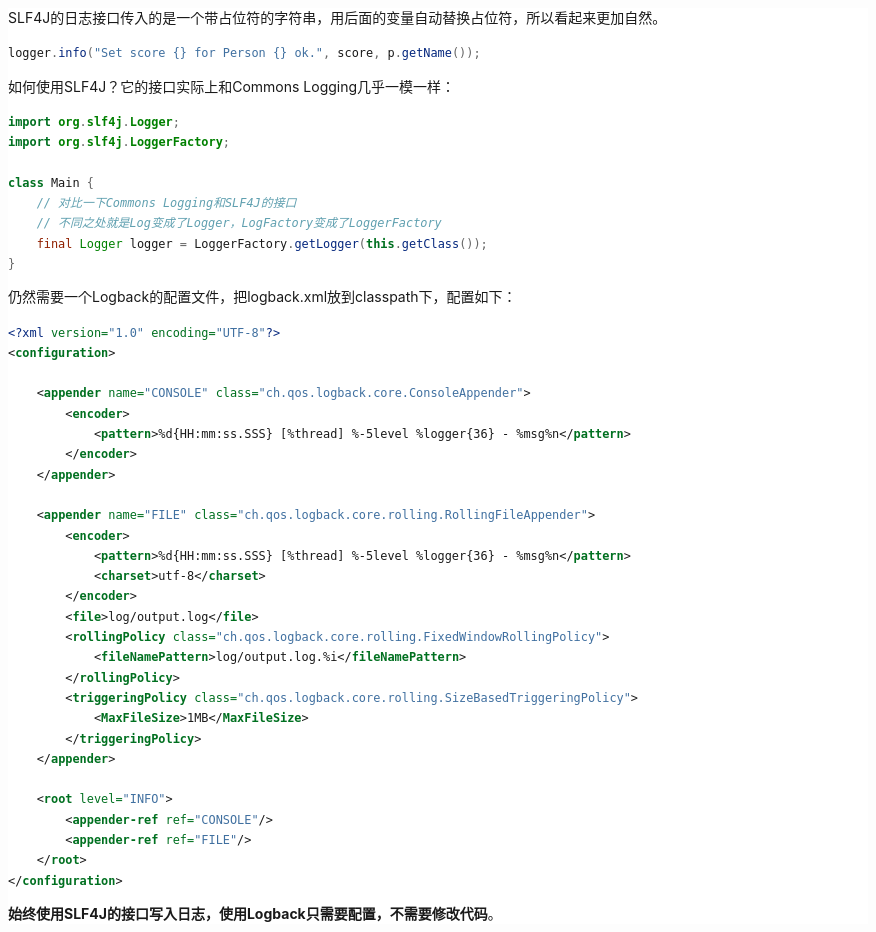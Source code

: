 SLF4J的日志接口传入的是一个带占位符的字符串，用后面的变量自动替换占位符，所以看起来更加自然。

```Java
logger.info("Set score {} for Person {} ok.", score, p.getName());
```

如何使用SLF4J？它的接口实际上和Commons Logging几乎一模一样：

```Java
import org.slf4j.Logger;
import org.slf4j.LoggerFactory;

class Main {
    // 对比一下Commons Logging和SLF4J的接口
    // 不同之处就是Log变成了Logger，LogFactory变成了LoggerFactory
    final Logger logger = LoggerFactory.getLogger(this.getClass());
}
```

仍然需要一个Logback的配置文件，把logback.xml放到classpath下，配置如下：

```xml
<?xml version="1.0" encoding="UTF-8"?>
<configuration>

    <appender name="CONSOLE" class="ch.qos.logback.core.ConsoleAppender">
        <encoder>
            <pattern>%d{HH:mm:ss.SSS} [%thread] %-5level %logger{36} - %msg%n</pattern>
        </encoder>
    </appender>

    <appender name="FILE" class="ch.qos.logback.core.rolling.RollingFileAppender">
        <encoder>
            <pattern>%d{HH:mm:ss.SSS} [%thread] %-5level %logger{36} - %msg%n</pattern>
            <charset>utf-8</charset>
        </encoder>
        <file>log/output.log</file>
        <rollingPolicy class="ch.qos.logback.core.rolling.FixedWindowRollingPolicy">
            <fileNamePattern>log/output.log.%i</fileNamePattern>
        </rollingPolicy>
        <triggeringPolicy class="ch.qos.logback.core.rolling.SizeBasedTriggeringPolicy">
            <MaxFileSize>1MB</MaxFileSize>
        </triggeringPolicy>
    </appender>

    <root level="INFO">
        <appender-ref ref="CONSOLE"/>
        <appender-ref ref="FILE"/>
    </root>
</configuration>
```

**始终使用SLF4J的接口写入日志，使用Logback只需要配置，不需要修改代码**。
